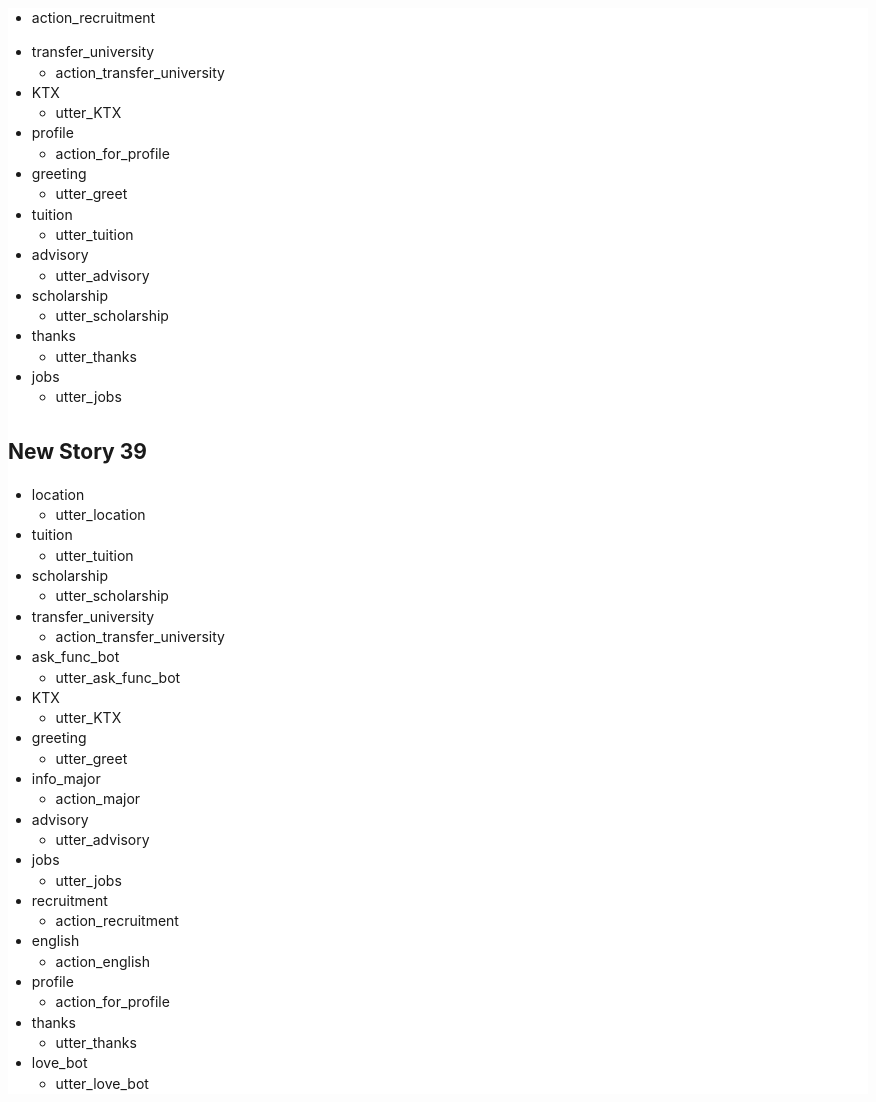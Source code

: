    - action_recruitment
* transfer_university
   - action_transfer_university
* KTX
   - utter_KTX
* profile
   - action_for_profile
* greeting
   - utter_greet
* tuition
   - utter_tuition
* advisory
   - utter_advisory
* scholarship
   - utter_scholarship
* thanks
   - utter_thanks  
* jobs
   - utter_jobs

## New Story 39
* location
   - utter_location
* tuition
   - utter_tuition
* scholarship
   - utter_scholarship
* transfer_university
   - action_transfer_university
* ask_func_bot
   - utter_ask_func_bot
* KTX
   - utter_KTX
* greeting
   - utter_greet
* info_major
   - action_major
* advisory
   - utter_advisory
* jobs
   - utter_jobs 
* recruitment
   - action_recruitment
* english
   - action_english
* profile
   - action_for_profile
* thanks
   - utter_thanks
* love_bot
   - utter_love_bot
